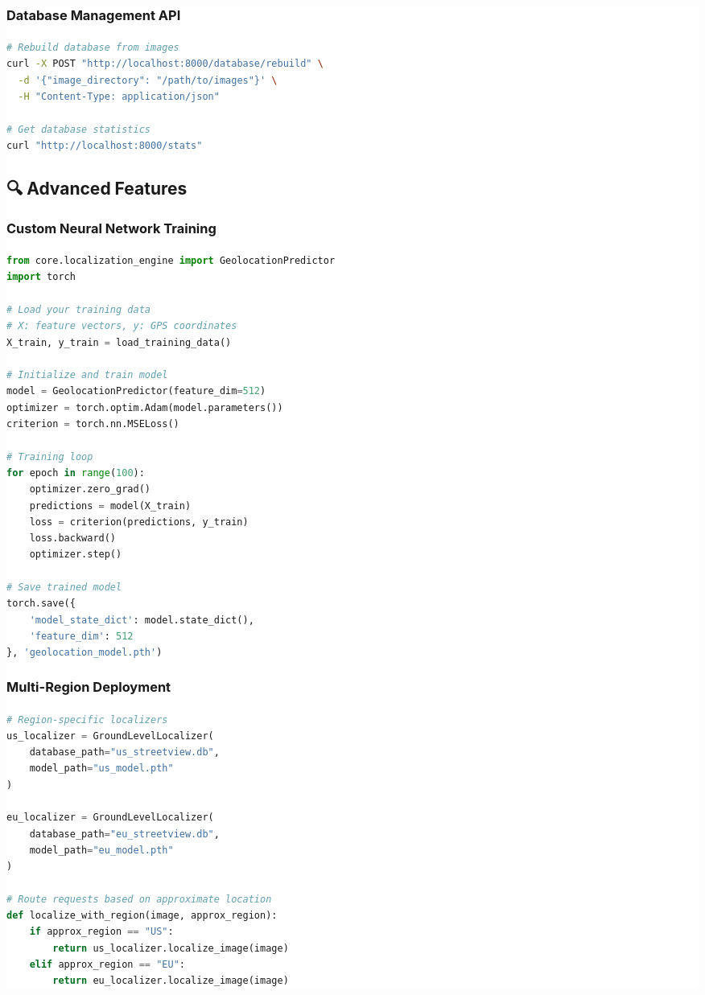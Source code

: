 ### Database Management API

```bash
# Rebuild database from images
curl -X POST "http://localhost:8000/database/rebuild" \
  -d '{"image_directory": "/path/to/images"}' \
  -H "Content-Type: application/json"

# Get database statistics
curl "http://localhost:8000/stats"
```

## 🔍 Advanced Features

### Custom Neural Network Training

```python
from core.localization_engine import GeolocationPredictor
import torch

# Load your training data
# X: feature vectors, y: GPS coordinates
X_train, y_train = load_training_data()

# Initialize and train model
model = GeolocationPredictor(feature_dim=512)
optimizer = torch.optim.Adam(model.parameters())
criterion = torch.nn.MSELoss()

# Training loop
for epoch in range(100):
    optimizer.zero_grad()
    predictions = model(X_train)
    loss = criterion(predictions, y_train)
    loss.backward()
    optimizer.step()

# Save trained model
torch.save({
    'model_state_dict': model.state_dict(),
    'feature_dim': 512
}, 'geolocation_model.pth')
```

### Multi-Region Deployment

```python
# Region-specific localizers
us_localizer = GroundLevelLocalizer(
    database_path="us_streetview.db",
    model_path="us_model.pth"
)

eu_localizer = GroundLevelLocalizer(
    database_path="eu_streetview.db", 
    model_path="eu_model.pth"
)

# Route requests based on approximate location
def localize_with_region(image, approx_region):
    if approx_region == "US":
        return us_localizer.localize_image(image)
    elif approx_region == "EU":
        return eu_localizer.localize_image(image)
```
